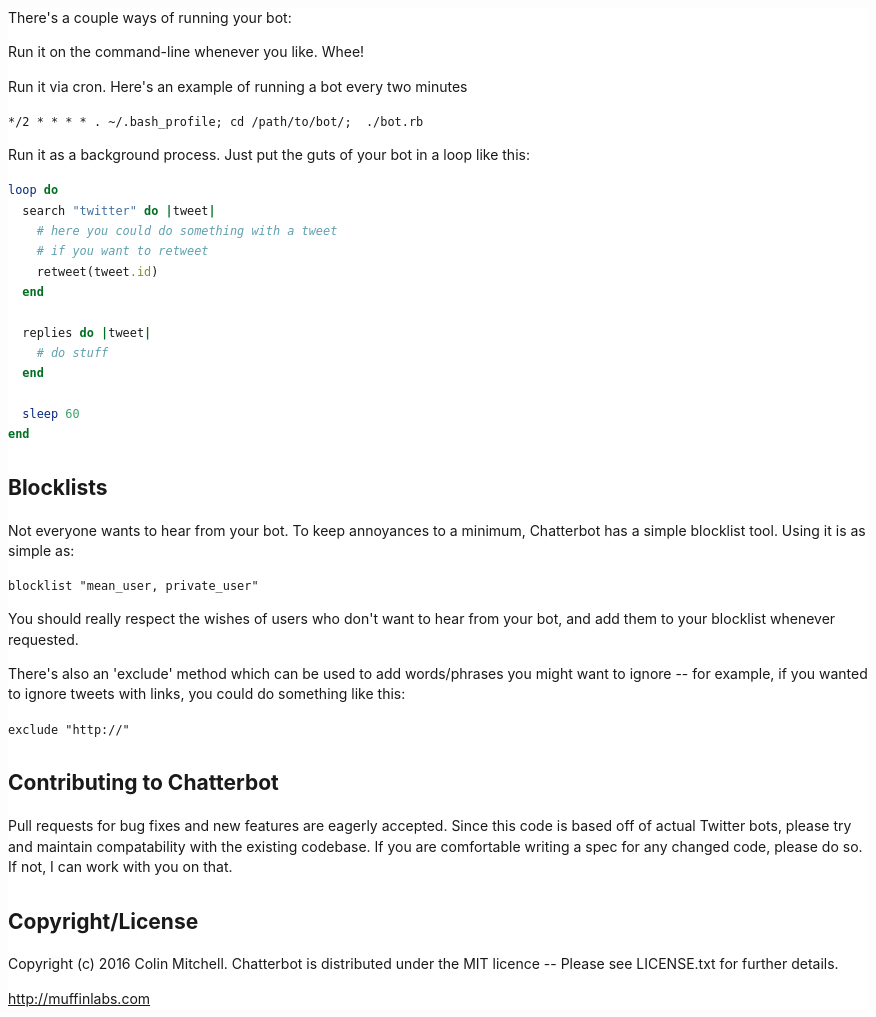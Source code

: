 There's a couple ways of running your bot:

Run it on the command-line whenever you like. Whee!

Run it via cron.  Here's an example of running a bot every two minutes

    */2 * * * * . ~/.bash_profile; cd /path/to/bot/;  ./bot.rb




Run it as a background process.  Just put the guts of your bot in a loop like this:

```rb
loop do
  search "twitter" do |tweet|
    # here you could do something with a tweet
    # if you want to retweet
    retweet(tweet.id)
  end

  replies do |tweet|
    # do stuff
  end

  sleep 60
end
```


Blocklists
----------

Not everyone wants to hear from your bot.  To keep annoyances to a
minimum, Chatterbot has a simple blocklist tool. Using it is as simple as:

    blocklist "mean_user, private_user"

You should really respect the wishes of users who don't want to hear
from your bot, and add them to your blocklist whenever requested.

There's also an 'exclude' method which can be used to add
words/phrases you might want to ignore -- for example, if you wanted
to ignore tweets with links, you could do something like this:

    exclude "http://"

Contributing to Chatterbot
--------------------------

Pull requests for bug fixes and new features are eagerly accepted.
Since this code is based off of actual Twitter bots, please try and
maintain compatability with the existing codebase. If you are
comfortable writing a spec for any changed code, please do so. If not,
I can work with you on that.

Copyright/License
-----------------

Copyright (c) 2016 Colin Mitchell. Chatterbot is distributed under the
MIT licence -- Please see LICENSE.txt for further details.

http://muffinlabs.com


